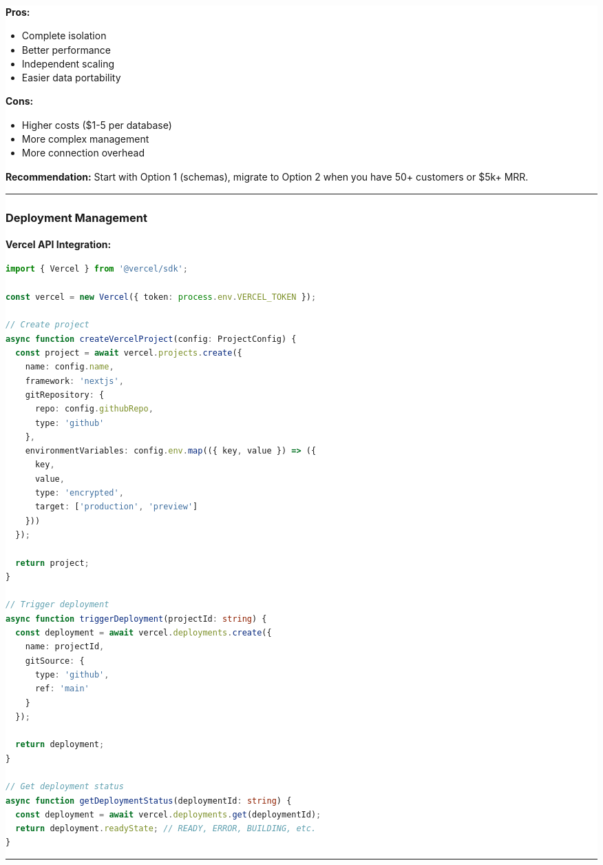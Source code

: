 **Pros:**
- Complete isolation
- Better performance
- Independent scaling
- Easier data portability

**Cons:**
- Higher costs ($1-5 per database)
- More complex management
- More connection overhead

**Recommendation:** Start with Option 1 (schemas), migrate to Option 2 when you have 50+ customers or $5k+ MRR.

---

### Deployment Management

**Vercel API Integration:**

```typescript
import { Vercel } from '@vercel/sdk';

const vercel = new Vercel({ token: process.env.VERCEL_TOKEN });

// Create project
async function createVercelProject(config: ProjectConfig) {
  const project = await vercel.projects.create({
    name: config.name,
    framework: 'nextjs',
    gitRepository: {
      repo: config.githubRepo,
      type: 'github'
    },
    environmentVariables: config.env.map(({ key, value }) => ({
      key,
      value,
      type: 'encrypted',
      target: ['production', 'preview']
    }))
  });
  
  return project;
}

// Trigger deployment
async function triggerDeployment(projectId: string) {
  const deployment = await vercel.deployments.create({
    name: projectId,
    gitSource: {
      type: 'github',
      ref: 'main'
    }
  });
  
  return deployment;
}

// Get deployment status
async function getDeploymentStatus(deploymentId: string) {
  const deployment = await vercel.deployments.get(deploymentId);
  return deployment.readyState; // READY, ERROR, BUILDING, etc.
}
```

---